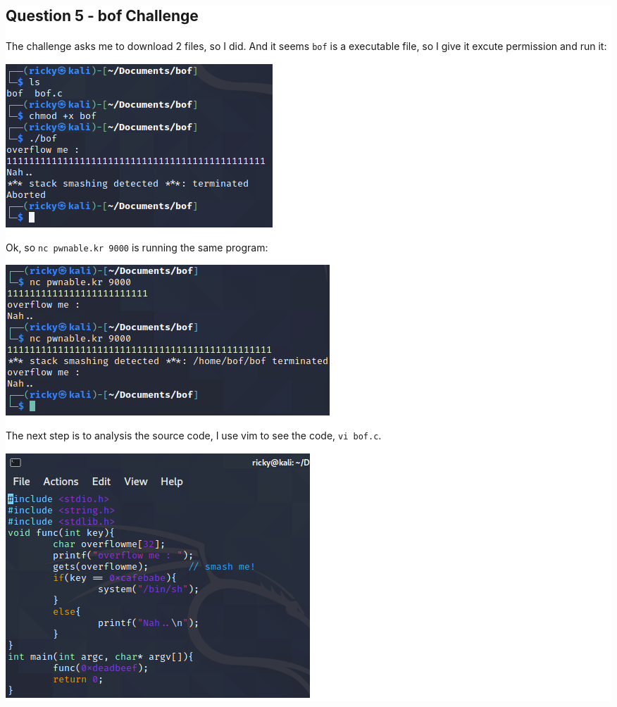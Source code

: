 

## Question 5 - bof Challenge

The challenge asks me to download 2 files, so I did. And it seems `bof` is a executable file, so I give it excute permission and run it:  

![image-20210203034841156](/assets/images/202102/image-20210203034841156.png)

Ok, so `nc pwnable.kr 9000` is running the same program:  

![image-20210203035007785](/assets/images/202102/image-20210203035007785.png)

The next step is to analysis the source code, I use vim to see the code, `vi bof.c`.

![image-20210203143421150](/assets/images/202102/image-20210203143421150.png)
